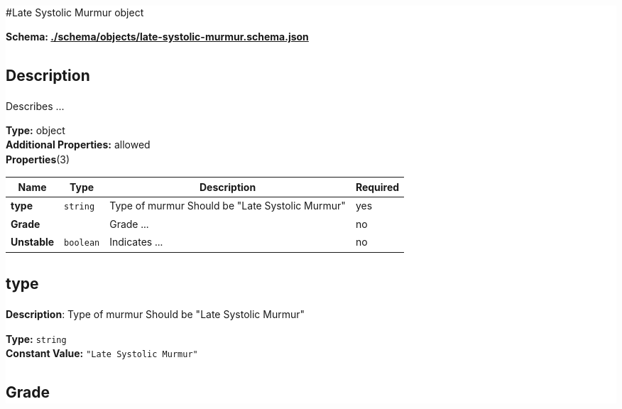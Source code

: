 













 









#<a name="schemaobjectslatesystolicmurmurschemajson"></a>Late Systolic Murmur object


**Schema: [./schema/objects/late-systolic-murmur.schema.json](./schema/objects/late-systolic-murmur.schema.json)**


## Description
Describes ...


**Type:** object<br/>
**Additional Properties:** allowed<br/>
**Properties**(3)


|Name|Type|Description|Required|
|----|----|-----------|--------|
|**type**|`string`|Type of murmur Should be "Late Systolic Murmur"<br/>|yes|
|**Grade**||Grade ...<br/>|no|
|**Unstable**|`boolean`|Indicates ...<br/>|no|


## type 


**Description**: 
Type of murmur Should be "Late Systolic Murmur"

**Type:** `string`<br/>
**Constant Value:** `"Late Systolic Murmur"`<br/>
 









## Grade 
